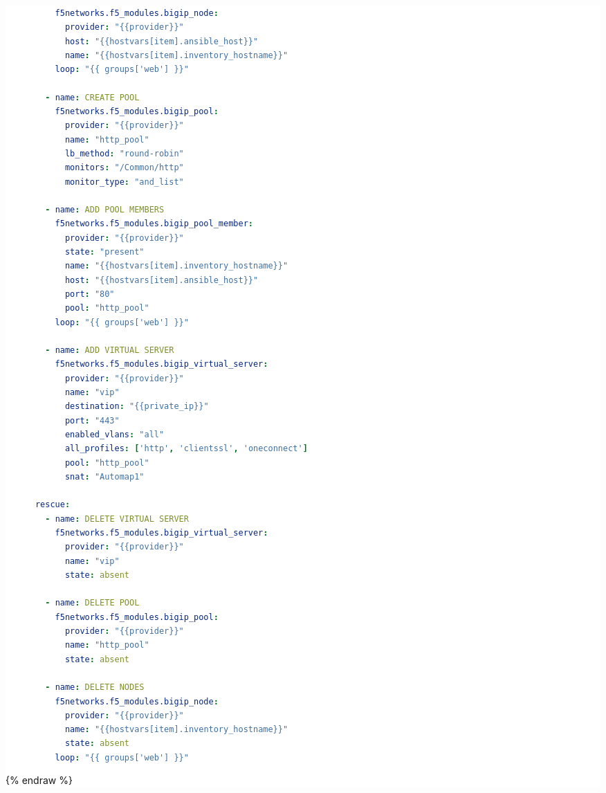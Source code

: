 ```yaml
          f5networks.f5_modules.bigip_node:
            provider: "{{provider}}"
            host: "{{hostvars[item].ansible_host}}"
            name: "{{hostvars[item].inventory_hostname}}"
          loop: "{{ groups['web'] }}"

        - name: CREATE POOL
          f5networks.f5_modules.bigip_pool:
            provider: "{{provider}}"
            name: "http_pool"
            lb_method: "round-robin"
            monitors: "/Common/http"
            monitor_type: "and_list"

        - name: ADD POOL MEMBERS
          f5networks.f5_modules.bigip_pool_member:
            provider: "{{provider}}"
            state: "present"
            name: "{{hostvars[item].inventory_hostname}}"
            host: "{{hostvars[item].ansible_host}}"
            port: "80"
            pool: "http_pool"
          loop: "{{ groups['web'] }}"

        - name: ADD VIRTUAL SERVER
          f5networks.f5_modules.bigip_virtual_server:
            provider: "{{provider}}"
            name: "vip"
            destination: "{{private_ip}}"
            port: "443"
            enabled_vlans: "all"
            all_profiles: ['http', 'clientssl', 'oneconnect']
            pool: "http_pool"
            snat: "Automap1"

      rescue:
        - name: DELETE VIRTUAL SERVER
          f5networks.f5_modules.bigip_virtual_server:
            provider: "{{provider}}"
            name: "vip"
            state: absent

        - name: DELETE POOL
          f5networks.f5_modules.bigip_pool:
            provider: "{{provider}}"
            name: "http_pool"
            state: absent

        - name: DELETE NODES
          f5networks.f5_modules.bigip_node:
            provider: "{{provider}}"
            name: "{{hostvars[item].inventory_hostname}}"
            state: absent
          loop: "{{ groups['web'] }}"

```
{% endraw %}
